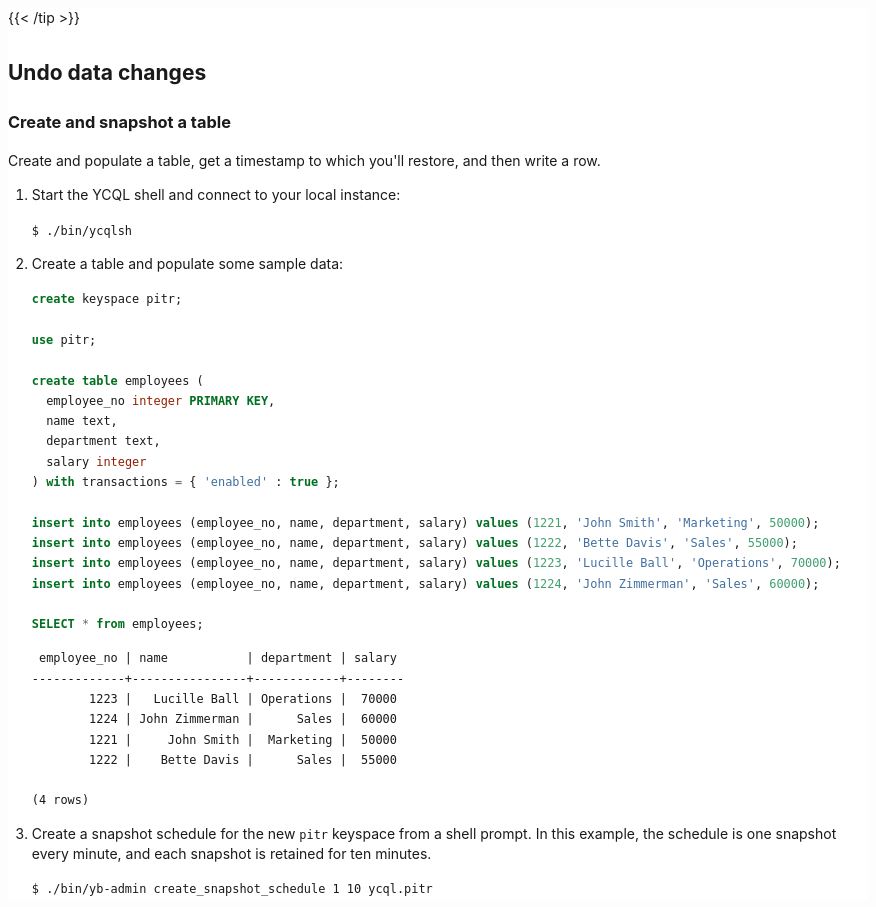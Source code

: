 {{< /tip >}}

## Undo data changes

### Create and snapshot a table

Create and populate a table, get a timestamp to which you'll restore, and then write a row.

1. Start the YCQL shell and connect to your local instance:

    ```sh
    $ ./bin/ycqlsh
    ```

1. Create a table and populate some sample data:

    ```sql
    create keyspace pitr;

    use pitr;

    create table employees (
      employee_no integer PRIMARY KEY,
      name text,
      department text,
      salary integer
    ) with transactions = { 'enabled' : true };

    insert into employees (employee_no, name, department, salary) values (1221, 'John Smith', 'Marketing', 50000);
    insert into employees (employee_no, name, department, salary) values (1222, 'Bette Davis', 'Sales', 55000);
    insert into employees (employee_no, name, department, salary) values (1223, 'Lucille Ball', 'Operations', 70000);
    insert into employees (employee_no, name, department, salary) values (1224, 'John Zimmerman', 'Sales', 60000);

    SELECT * from employees;
    ```

    ```output
     employee_no | name           | department | salary
    -------------+----------------+------------+--------
            1223 |   Lucille Ball | Operations |  70000
            1224 | John Zimmerman |      Sales |  60000
            1221 |     John Smith |  Marketing |  50000
            1222 |    Bette Davis |      Sales |  55000

    (4 rows)
    ```

1. Create a snapshot schedule for the new `pitr` keyspace from a shell prompt. In this example, the schedule is one snapshot every minute, and each snapshot is retained for ten minutes.

    ```sh
    $ ./bin/yb-admin create_snapshot_schedule 1 10 ycql.pitr
    ```
